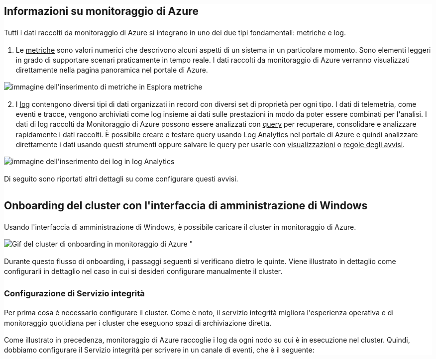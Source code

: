 ## <a name="understanding-azure-monitor"></a>Informazioni su monitoraggio di Azure

Tutti i dati raccolti da monitoraggio di Azure si integrano in uno dei due tipi fondamentali: metriche e log.

1. Le [metriche](https://docs.microsoft.com/azure/azure-monitor/platform/data-collection#metrics) sono valori numerici che descrivono alcuni aspetti di un sistema in un particolare momento. Sono elementi leggeri in grado di supportare scenari praticamente in tempo reale. I dati raccolti da monitoraggio di Azure verranno visualizzati direttamente nella pagina panoramica nel portale di Azure.

![immagine dell'inserimento di metriche in Esplora metriche](media/configure-azure-monitor/metrics.png)

2. I [log](https://docs.microsoft.com/azure/azure-monitor/platform/data-collection#logs) contengono diversi tipi di dati organizzati in record con diversi set di proprietà per ogni tipo. I dati di telemetria, come eventi e tracce, vengono archiviati come log insieme ai dati sulle prestazioni in modo da poter essere combinati per l'analisi. I dati di log raccolti da Monitoraggio di Azure possono essere analizzati con [query](https://docs.microsoft.com/azure/azure-monitor/log-query/log-query-overview) per recuperare, consolidare e analizzare rapidamente i dati raccolti. È possibile creare e testare query usando [Log Analytics](https://docs.microsoft.com/azure/azure-monitor/log-query/portals) nel portale di Azure e quindi analizzare direttamente i dati usando questi strumenti oppure salvare le query per usarle con [visualizzazioni](https://docs.microsoft.com/azure/azure-monitor/visualizations) o [regole degli avvisi](https://docs.microsoft.com/azure/azure-monitor/platform/alerts-overview).

![immagine dell'inserimento dei log in log Analytics](media/configure-azure-monitor/logs.png)

Di seguito sono riportati altri dettagli su come configurare questi avvisi.

## <a name="onboarding-your-cluster-using-windows-admin-center"></a>Onboarding del cluster con l'interfaccia di amministrazione di Windows

Usando l'interfaccia di amministrazione di Windows, è possibile caricare il cluster in monitoraggio di Azure.

![Gif del cluster di onboarding in monitoraggio di Azure "](media/configure-azure-monitor/onboarding.gif)

Durante questo flusso di onboarding, i passaggi seguenti si verificano dietro le quinte. Viene illustrato in dettaglio come configurarli in dettaglio nel caso in cui si desideri configurare manualmente il cluster. 

### <a name="configuring-health-service"></a>Configurazione di Servizio integrità

Per prima cosa è necessario configurare il cluster. Come è noto, il [servizio integrità](../../failover-clustering/health-service-overview.md) migliora l'esperienza operativa e di monitoraggio quotidiana per i cluster che eseguono spazi di archiviazione diretta. 

Come illustrato in precedenza, monitoraggio di Azure raccoglie i log da ogni nodo su cui è in esecuzione nel cluster. Quindi, dobbiamo configurare il Servizio integrità per scrivere in un canale di eventi, che è il seguente:

